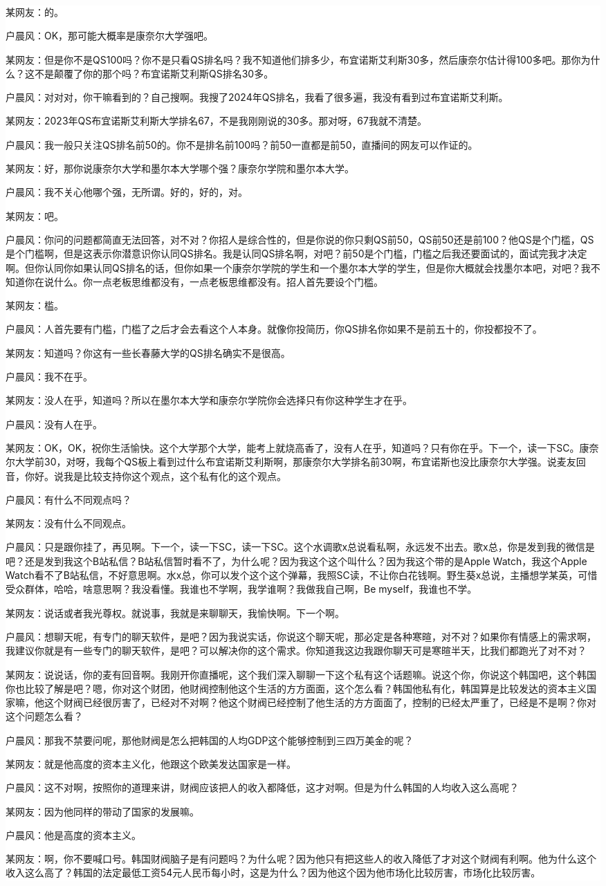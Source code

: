 某网友：的。

户晨风：OK，那可能大概率是康奈尔大学强吧。

某网友：但是你不是QS100吗？你不是只看QS排名吗？我不知道他们排多少，布宜诺斯艾利斯30多，然后康奈尔估计得100多吧。那你为什么？这不是颠覆了你的那个吗？布宜诺斯艾利斯QS排名30多。

户晨风：对对对，你干嘛看到的？自己搜啊。我搜了2024年QS排名，我看了很多遍，我没有看到过布宜诺斯艾利斯。

某网友：2023年QS布宜诺斯艾利斯大学排名67，不是我刚刚说的30多。那对呀，67我就不清楚。

户晨风：我一般只关注QS排名前50的。你不是排名前100吗？前50一直都是前50，直播间的网友可以作证的。

某网友：好，那你说康奈尔大学和墨尔本大学哪个强？康奈尔学院和墨尔本大学。

户晨风：我不关心他哪个强，无所谓。好的，好的，对。

某网友：吧。

户晨风：你问的问题都简直无法回答，对不对？你招人是综合性的，但是你说的你只剩QS前50，QS前50还是前100？他QS是个门槛，QS是个门槛啊，但是这表示你潜意识你认同QS排名。我是认同QS排名啊，对吧？前50是个门槛，门槛之后我还要面试的，面试完我才决定啊。但你认同你如果认同QS排名的话，但你如果一个康奈尔学院的学生和一个墨尔本大学的学生，但是你大概就会找墨尔本吧，对吧？我不知道你在说什么。你一点老板思维都没有，一点老板思维都没有。招人首先要设个门槛。

某网友：槛。

户晨风：人首先要有门槛，门槛了之后才会去看这个人本身。就像你投简历，你QS排名你如果不是前五十的，你投都投不了。

某网友：知道吗？你这有一些长春藤大学的QS排名确实不是很高。

户晨风：我不在乎。

某网友：没人在乎，知道吗？所以在墨尔本大学和康奈尔学院你会选择只有你这种学生才在乎。

户晨风：没有人在乎。

某网友：OK，OK，祝你生活愉快。这个大学那个大学，能考上就烧高香了，没有人在乎，知道吗？只有你在乎。下一个，读一下SC。康奈尔大学前30，对呀，我每个QS板上看到过什么布宜诺斯艾利斯啊，那康奈尔大学排名前30啊，布宜诺斯也没比康奈尔大学强。说麦友回音，你好。说我是比较支持你这个观点，这个私有化的这个观点。

户晨风：有什么不同观点吗？

某网友：没有什么不同观点。

户晨风：只是跟你挂了，再见啊。下一个，读一下SC，读一下SC。这个水调歌x总说看私啊，永远发不出去。歌x总，你是发到我的微信是吧？还是发到我这个B站私信？B站私信暂时看不了，为什么呢？因为我这个这个叫什么？因为我这个带的是Apple Watch，我这个Apple Watch看不了B站私信，不好意思啊。水x总，你可以发个这个这个弹幕，我照SC读，不让你白花钱啊。野生葵x总说，主播想学某英，可惜受众群体，哈哈，啥意思啊？我没看懂。我谁也不学啊，我学谁啊？我做我自己啊，Be myself，我谁也不学。

某网友：说话或者我光尊权。就说事，我就是来聊聊天，我愉快啊。下一个啊。

户晨风：想聊天呢，有专门的聊天软件，是吧？因为我说实话，你说这个聊天呢，那必定是各种寒暄，对不对？如果你有情感上的需求啊，我建议你就是有一些专门的聊天软件，是吧？可以解决你的这个需求。你知道我这边我跟你聊天可是寒暄半天，比我们都跑光了对不对？

某网友：说说话，你的麦有回音啊。我刚开你直播呢，这个我们深入聊聊一下这个私有这个话题嘛。说这个你，你说这个韩国吧，这个韩国你也比较了解是吧？嗯，你对这个财团，他财阀控制他这个生活的方方面面，这个怎么看？韩国他私有化，韩国算是比较发达的资本主义国家嘛，他这个财阀已经很厉害了，已经对不对啊？他这个财阀已经控制了他生活的方方面面了，控制的已经太严重了，已经是不是啊？你对这个问题怎么看？

户晨风：那我不禁要问呢，那他财阀是怎么把韩国的人均GDP这个能够控制到三四万美金的呢？

某网友：就是他高度的资本主义化，他跟这个欧美发达国家是一样。

户晨风：这不对啊，按照你的道理来讲，财阀应该把人的收入都降低，这才对啊。但是为什么韩国的人均收入这么高呢？

某网友：因为他同样的带动了国家的发展嘛。

户晨风：他是高度的资本主义。

某网友：啊，你不要喊口号。韩国财阀脑子是有问题吗？为什么呢？因为他只有把这些人的收入降低了才对这个财阀有利啊。他为什么这个收入这么高了？韩国的法定最低工资54元人民币每小时，这是为什么？因为他这个因为他市场化比较厉害，市场化比较厉害。
